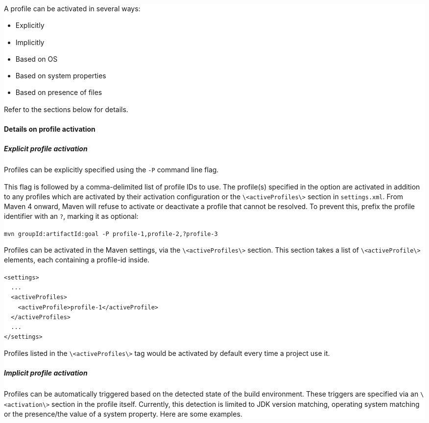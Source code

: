
 A profile can be activated in several ways:



 - Explicitly

 - Implicitly

 - Based on OS

 - Based on system properties

 - Based on presence of files


 Refer to the sections below for details.


#### Details on profile activation


##### Explicit profile activation


 Profiles can be explicitly specified using the `-P` command line flag.


 This flag is followed by a comma-delimited list of profile IDs to use. The profile(s) specified in the option are activated in addition to any profiles which are activated by their activation configuration or the `\<activeProfiles\>` section in `settings.xml`. From Maven 4 onward, Maven will refuse to activate or deactivate a profile that cannot be resolved. To prevent this, prefix the profile identifier with an `?`, marking it as optional:



```
mvn groupId:artifactId:goal -P profile-1,profile-2,?profile-3
```

 Profiles can be activated in the Maven settings, via the `\<activeProfiles\>` section. This section takes a list of `\<activeProfile\>` elements, each containing a profile-id inside.



```
<settings>
  ...
  <activeProfiles>
    <activeProfile>profile-1</activeProfile>
  </activeProfiles>
  ...
</settings>
```

 Profiles listed in the `\<activeProfiles\>` tag would be activated by default every time a project use it.



##### Implicit profile activation


 Profiles can be automatically triggered based on the detected state of the build environment. These triggers are specified via an `\<activation\>` section in the profile itself. Currently, this detection is limited to JDK version matching, operating system matching or the presence/the value of a system property. Here are some examples.
